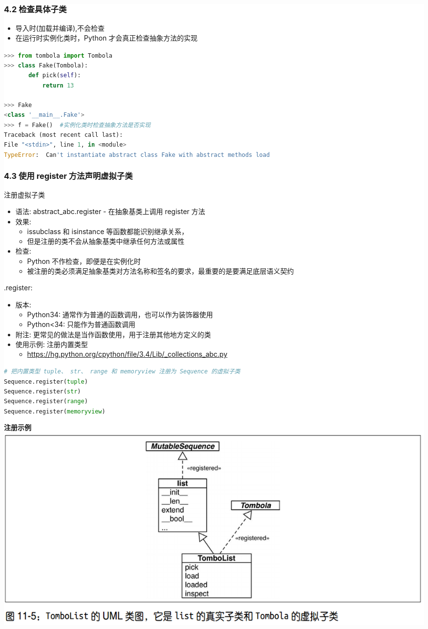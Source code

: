 ### 4.2 检查具体子类
  - 导入时(加载并编译),不会检查
  - 在运行时实例化类时，Python 才会真正检查抽象方法的实现

```python
>>> from tombola import Tombola
>>> class Fake(Tombola):
       def pick(self):
           return 13

>>> Fake
<class '__main__.Fake'>
>>> f = Fake()  #实例化类时检查抽象方法是否实现
Traceback (most recent call last):
File "<stdin>", line 1, in <module>
TypeError:  Can't instantiate abstract class Fake with abstract methods load
```

### 4.3 使用 register 方法声明虚拟子类
注册虚拟子类
  - 语法: abstract_abc.register - 在抽象基类上调用 register 方法
  - 效果:
    - issubclass 和 isinstance 等函数都能识别继承关系，
    - 但是注册的类不会从抽象基类中继承任何方法或属性
  - 检查:
    - Python 不作检查，即便是在实例化时
    - 被注册的类必须满足抽象基类对方法名称和签名的要求，最重要的是要满足底层语义契约

.register:
  - 版本:
    - Python34: 通常作为普通的函数调用，也可以作为装饰器使用
    - Python<34: 只能作为普通函数调用
  - 附注: 更常见的做法是当作函数使用，用于注册其他地方定义的类
  - 使用示例: 注册内置类型
    - https://hg.python.org/cpython/file/3.4/Lib/_collections_abc.py
  ```python
  # 把内置类型 tuple、 str、 range 和 memoryview 注册为 Sequence 的虚拟子类
  Sequence.register(tuple)
  Sequence.register(str)
  Sequence.register(range)
  Sequence.register(memoryview)
  ```

**注册示例**
![声明虚拟子类](../image/abstract_register.png)